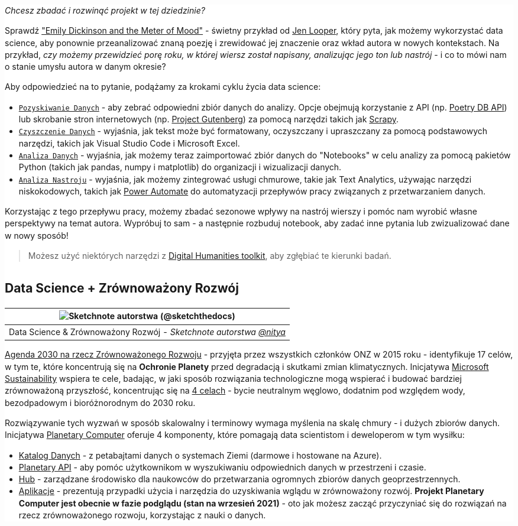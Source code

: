 *Chcesz zbadać i rozwinąć projekt w tej dziedzinie?*

Sprawdź ["Emily Dickinson and the Meter of Mood"](https://gist.github.com/jlooper/ce4d102efd057137bc000db796bfd671) - świetny przykład od [Jen Looper](https://twitter.com/jenlooper), który pyta, jak możemy wykorzystać data science, aby ponownie przeanalizować znaną poezję i zrewidować jej znaczenie oraz wkład autora w nowych kontekstach. Na przykład, _czy możemy przewidzieć porę roku, w której wiersz został napisany, analizując jego ton lub nastrój_ - i co to mówi nam o stanie umysłu autora w danym okresie?

Aby odpowiedzieć na to pytanie, podążamy za krokami cyklu życia data science:
 * [`Pozyskiwanie Danych`](https://gist.github.com/jlooper/ce4d102efd057137bc000db796bfd671#acquiring-the-dataset) - aby zebrać odpowiedni zbiór danych do analizy. Opcje obejmują korzystanie z API (np. [Poetry DB API](https://poetrydb.org/index.html)) lub skrobanie stron internetowych (np. [Project Gutenberg](https://www.gutenberg.org/files/12242/12242-h/12242-h.htm)) za pomocą narzędzi takich jak [Scrapy](https://scrapy.org/).
 * [`Czyszczenie Danych`](https://gist.github.com/jlooper/ce4d102efd057137bc000db796bfd671#clean-the-data) - wyjaśnia, jak tekst może być formatowany, oczyszczany i upraszczany za pomocą podstawowych narzędzi, takich jak Visual Studio Code i Microsoft Excel.
 * [`Analiza Danych`](https://gist.github.com/jlooper/ce4d102efd057137bc000db796bfd671#working-with-the-data-in-a-notebook) - wyjaśnia, jak możemy teraz zaimportować zbiór danych do "Notebooks" w celu analizy za pomocą pakietów Python (takich jak pandas, numpy i matplotlib) do organizacji i wizualizacji danych.
 * [`Analiza Nastroju`](https://gist.github.com/jlooper/ce4d102efd057137bc000db796bfd671#sentiment-analysis-using-cognitive-services) - wyjaśnia, jak możemy zintegrować usługi chmurowe, takie jak Text Analytics, używając narzędzi niskokodowych, takich jak [Power Automate](https://flow.microsoft.com/en-us/) do automatyzacji przepływów pracy związanych z przetwarzaniem danych.

Korzystając z tego przepływu pracy, możemy zbadać sezonowe wpływy na nastrój wierszy i pomóc nam wyrobić własne perspektywy na temat autora. Wypróbuj to sam - a następnie rozbuduj notebook, aby zadać inne pytania lub zwizualizować dane w nowy sposób!

> Możesz użyć niektórych narzędzi z [Digital Humanities toolkit](https://github.com/Digital-Humanities-Toolkit), aby zgłębiać te kierunki badań.

## Data Science + Zrównoważony Rozwój

| ![ Sketchnote autorstwa [(@sketchthedocs)](https://sketchthedocs.dev) ](../../sketchnotes/20-DataScience-Sustainability.png) |
| :---------------------------------------------------------------------------------------------------------------: |
|              Data Science & Zrównoważony Rozwój - _Sketchnote autorstwa [@nitya](https://twitter.com/nitya)_              |

[Agenda 2030 na rzecz Zrównoważonego Rozwoju](https://sdgs.un.org/2030agenda) - przyjęta przez wszystkich członków ONZ w 2015 roku - identyfikuje 17 celów, w tym te, które koncentrują się na **Ochronie Planety** przed degradacją i skutkami zmian klimatycznych. Inicjatywa [Microsoft Sustainability](https://www.microsoft.com/en-us/sustainability) wspiera te cele, badając, w jaki sposób rozwiązania technologiczne mogą wspierać i budować bardziej zrównoważoną przyszłość, koncentrując się na [4 celach](https://dev.to/azure/a-visual-guide-to-sustainable-software-engineering-53hh) - bycie neutralnym węglowo, dodatnim pod względem wody, bezodpadowym i bioróżnorodnym do 2030 roku.

Rozwiązywanie tych wyzwań w sposób skalowalny i terminowy wymaga myślenia na skalę chmury - i dużych zbiorów danych. Inicjatywa [Planetary Computer](https://planetarycomputer.microsoft.com/) oferuje 4 komponenty, które pomagają data scientistom i deweloperom w tym wysiłku:

 * [Katalog Danych](https://planetarycomputer.microsoft.com/catalog) - z petabajtami danych o systemach Ziemi (darmowe i hostowane na Azure).
 * [Planetary API](https://planetarycomputer.microsoft.com/docs/reference/stac/) - aby pomóc użytkownikom w wyszukiwaniu odpowiednich danych w przestrzeni i czasie.
 * [Hub](https://planetarycomputer.microsoft.com/docs/overview/environment/) - zarządzane środowisko dla naukowców do przetwarzania ogromnych zbiorów danych geoprzestrzennych.
 * [Aplikacje](https://planetarycomputer.microsoft.com/applications) - prezentują przypadki użycia i narzędzia do uzyskiwania wglądu w zrównoważony rozwój.
**Projekt Planetary Computer jest obecnie w fazie podglądu (stan na wrzesień 2021)** - oto jak możesz zacząć przyczyniać się do rozwiązań na rzecz zrównoważonego rozwoju, korzystając z nauki o danych.

